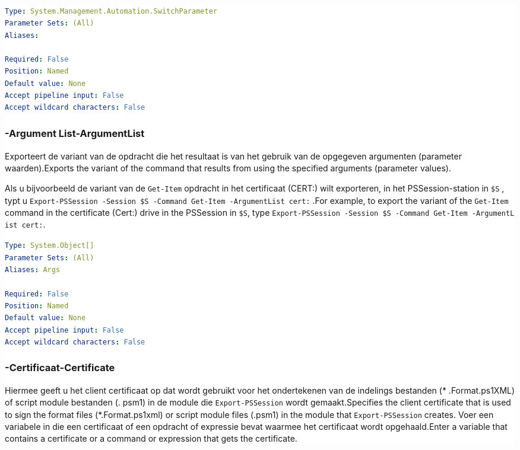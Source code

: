 ```yaml
Type: System.Management.Automation.SwitchParameter
Parameter Sets: (All)
Aliases:

Required: False
Position: Named
Default value: None
Accept pipeline input: False
Accept wildcard characters: False
```

### <span data-ttu-id="f7c7a-170">-Argument List</span><span class="sxs-lookup"><span data-stu-id="f7c7a-170">-ArgumentList</span></span>

<span data-ttu-id="f7c7a-171">Exporteert de variant van de opdracht die het resultaat is van het gebruik van de opgegeven argumenten (parameter waarden).</span><span class="sxs-lookup"><span data-stu-id="f7c7a-171">Exports the variant of the command that results from using the specified arguments (parameter values).</span></span>

<span data-ttu-id="f7c7a-172">Als u bijvoorbeeld de variant van de `Get-Item` opdracht in het certificaat (CERT:) wilt exporteren, in het PSSession-station in `$S` , typt u `Export-PSSession -Session $S -Command Get-Item -ArgumentList cert:` .</span><span class="sxs-lookup"><span data-stu-id="f7c7a-172">For example, to export the variant of the `Get-Item` command in the certificate (Cert:) drive in the PSSession in `$S`, type `Export-PSSession -Session $S -Command Get-Item -ArgumentList cert:`.</span></span>

```yaml
Type: System.Object[]
Parameter Sets: (All)
Aliases: Args

Required: False
Position: Named
Default value: None
Accept pipeline input: False
Accept wildcard characters: False
```

### <span data-ttu-id="f7c7a-173">-Certificaat</span><span class="sxs-lookup"><span data-stu-id="f7c7a-173">-Certificate</span></span>

<span data-ttu-id="f7c7a-174">Hiermee geeft u het client certificaat op dat wordt gebruikt voor het ondertekenen van de indelings bestanden (\* .Format.ps1XML) of script module bestanden (. psm1) in de module die `Export-PSSession` wordt gemaakt.</span><span class="sxs-lookup"><span data-stu-id="f7c7a-174">Specifies the client certificate that is used to sign the format files (\*.Format.ps1xml) or script module files (.psm1) in the module that `Export-PSSession` creates.</span></span> <span data-ttu-id="f7c7a-175">Voer een variabele in die een certificaat of een opdracht of expressie bevat waarmee het certificaat wordt opgehaald.</span><span class="sxs-lookup"><span data-stu-id="f7c7a-175">Enter a variable that contains a certificate or a command or expression that gets the certificate.</span></span>
